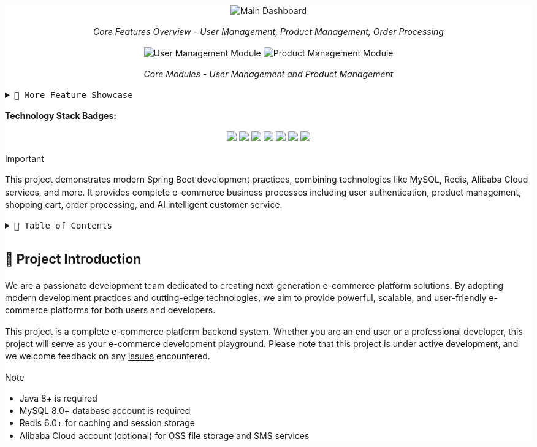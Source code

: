 <div align="center">
  <img src="https://via.placeholder.com/800x400/2196F3/FFFFFF?text=Douyin+Mall+Main+Features" alt="Main Dashboard" width="800"/>
  <p><em>Core Features Overview - User Management, Product Management, Order Processing</em></p>
</div>

<div align="center">
  <img src="https://via.placeholder.com/400x300/4CAF50/FFFFFF?text=User+Management+Module" alt="User Management Module" width="400"/>
  <img src="https://via.placeholder.com/400x300/FF9800/FFFFFF?text=Product+Management+Module" alt="Product Management Module" width="400"/>
  <p><em>Core Modules - User Management and Product Management</em></p>
</div>

<details><summary><kbd>📱 More Feature Showcase</kbd></summary></details>

**Technology Stack Badges:**

<div align="center">

 <img src="https://img.shields.io/badge/spring%20boot-6DB33F.svg?style=for-the-badge&logo=springboot&logoColor=white"/>
 <img src="https://img.shields.io/badge/java-%23ED8B00.svg?style=for-the-badge&logo=openjdk&logoColor=white"/>
 <img src="https://img.shields.io/badge/mysql-%2300f.svg?style=for-the-badge&logo=mysql&logoColor=white"/>
 <img src="https://img.shields.io/badge/redis-%23DD0031.svg?style=for-the-badge&logo=redis&logoColor=white"/>
 <img src="https://img.shields.io/badge/mybatis-%23DC382D.svg?style=for-the-badge&logo=mybatis&logoColor=white"/>
 <img src="https://img.shields.io/badge/alibaba%20cloud-%23FF6A00.svg?style=for-the-badge&logo=alibabacloud&logoColor=white"/>
 <img src="https://img.shields.io/badge/docker-%232496ED.svg?style=for-the-badge&logo=docker&logoColor=white"/>

</div>

</div>

> [!IMPORTANT]
> This project demonstrates modern Spring Boot development practices, combining technologies like MySQL, Redis, Alibaba Cloud services, and more. It provides complete e-commerce business processes including user authentication, product management, shopping cart, order processing, and AI intelligent customer service.

<details><summary><kbd>📑 Table of Contents</kbd></summary></details>

## 🌟 Project Introduction

We are a passionate development team dedicated to creating next-generation e-commerce platform solutions. By adopting modern development practices and cutting-edge technologies, we aim to provide powerful, scalable, and user-friendly e-commerce platforms for both users and developers.

This project is a complete e-commerce platform backend system. Whether you are an end user or a professional developer, this project will serve as your e-commerce development playground. Please note that this project is under active development, and we welcome feedback on any [issues][issues-link] encountered.

> [!NOTE]
> - Java 8+ is required
> - MySQL 8.0+ database account is required
> - Redis 6.0+ for caching and session storage
> - Alibaba Cloud account (optional) for OSS file storage and SMS services


[back-to-top]: https://img.shields.io/badge/-Back%20to%20Top-151515?style=flat-square
[demo-link]: https://douyin-mall-demo.vercel.app
[changelog]: https://github.com/ChanMeng666/douyin-mall/releases
[docs]: https://douyin-mall-docs.vercel.app
[github-link]: https://github.com/ChanMeng666/douyin-mall
[github-issues-link]: https://github.com/ChanMeng666/douyin-mall/issues
[github-stars-link]: https://github.com/ChanMeng666/douyin-mall/stargazers
[github-forks-link]: https://github.com/ChanMeng666/douyin-mall/forks
[github-contributors-link]: https://github.com/ChanMeng666/douyin-mall/contributors
[github-release-link]: https://github.com/ChanMeng666/douyin-mall/releases
[issues-link]: https://github.com/ChanMeng666/douyin-mall/issues
[pr-welcome-link]: https://github.com/ChanMeng666/douyin-mall/pulls
[docs-feat-user]: https://douyin-mall-docs.vercel.app/features/user
[docs-feat-product]: https://douyin-mall-docs.vercel.app/features/product
[docs-feat-cart]: https://douyin-mall-docs.vercel.app/features/cart
[docs-feat-order]: https://douyin-mall-docs.vercel.app/features/order
[docs-feat-ai]: https://douyin-mall-docs.vercel.app/features/ai
[docs-performance]: https://douyin-mall-docs.vercel.app/performance
[github-release-shield]: https://img.shields.io/github/v/release/ChanMeng666/douyin-mall?color=369eff&labelColor=black&logo=github&style=flat-square
[docker-release-shield]: https://img.shields.io/docker/v/chanmeng666/douyin-mall?color=369eff&labelColor=black&logo=docker&style=flat-square
[github-action-test-shield]: https://img.shields.io/github/actions/workflow/status/ChanMeng666/douyin-mall/test.yml?label=test&labelColor=black&logo=githubactions&logoColor=white&style=flat-square
[codecov-shield]: https://img.shields.io/codecov/c/github/ChanMeng666/douyin-mall?labelColor=black&style=flat-square&logo=codecov&logoColor=white
[github-contributors-shield]: https://img.shields.io/github/contributors/ChanMeng666/douyin-mall?color=c4f042&labelColor=black&style=flat-square
[github-forks-shield]: https://img.shields.io/github/forks/ChanMeng666/douyin-mall?color=8ae8ff&labelColor=black&style=flat-square
[github-stars-shield]: https://img.shields.io/github/stars/ChanMeng666/douyin-mall?color=ffcb47&labelColor=black&style=flat-square
[github-issues-shield]: https://img.shields.io/github/issues/ChanMeng666/douyin-mall?color=ff80eb&labelColor=black&style=flat-square
[github-license-shield]: https://img.shields.io/badge/license-Apache--2.0-white?labelColor=black&style=flat-square
[pr-welcome-shield]: https://img.shields.io/badge/🤝_PRs_welcome-%E2%86%92-ffcb47?labelColor=black&style=for-the-badge
[demo-shield-badge]: https://img.shields.io/badge/Live%20Demo-ONLINE-55b467?labelColor=black&logo=vercel&style=for-the-badge
[github-shield-badge]: https://img.shields.io/badge/GitHub-Community-5865F2?labelColor=black&logo=github&logoColor=white&style=for-the-badge
[share-x-link]: https://x.com/intent/tweet?hashtags=opensource,springboot,ecommerce&text=Check%20out%20this%20amazing%20Douyin%20Mall%20project&url=https%3A%2F%2Fgithub.com%2FChanMeng666%2Fdouyin-mall
[share-telegram-link]: https://t.me/share/url?text=Check%20out%20this%20project&url=https%3A%2F%2Fgithub.com%2FChanMeng666%2Fdouyin-mall
[share-whatsapp-link]: https://api.whatsapp.com/send?text=Check%20out%20this%20project%20https%3A%2F%2Fgithub.com%2FChanMeng666%2Fdouyin-mall
[share-reddit-link]: https://www.reddit.com/submit?title=Douyin%20Mall%20Project&url=https%3A%2F%2Fgithub.com%2FChanMeng666%2Fdouyin-mall
[share-weibo-link]: http://service.weibo.com/share/share.php?title=Check%20out%20this%20project&url=https%3A%2F%2Fgithub.com%2FChanMeng666%2Fdouyin-mall
[share-linkedin-link]: https://linkedin.com/sharing/share-offsite/?url=https://github.com/ChanMeng666/douyin-mall
[share-x-shield]: https://img.shields.io/badge/-share%20on%20x-black?labelColor=black&logo=x&logoColor=white&style=flat-square
[share-telegram-shield]: https://img.shields.io/badge/-share%20on%20telegram-black?labelColor=black&logo=telegram&logoColor=white&style=flat-square
[share-whatsapp-shield]: https://img.shields.io/badge/-share%20on%20whatsapp-black?labelColor=black&logo=whatsapp&logoColor=white&style=flat-square
[share-reddit-shield]: https://img.shields.io/badge/-share%20on%20reddit-black?labelColor=black&logo=reddit&logoColor=white&style=flat-square
[share-weibo-shield]: https://img.shields.io/badge/-share%20on%20weibo-black?labelColor=black&logo=sinaweibo&logoColor=white&style=flat-square
[share-linkedin-shield]: https://img.shields.io/badge/-share%20on%20linkedin-black?labelColor=black&logo=linkedin&logoColor=white&style=flat-square